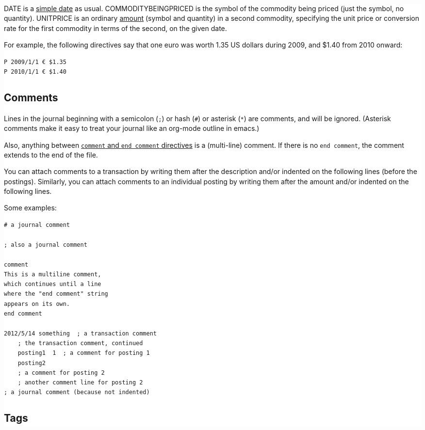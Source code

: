 DATE is a [simple date](#simple-dates) as usual.
COMMODITYBEINGPRICED is the symbol of the commodity being priced (just the symbol, no quantity).
UNITPRICE is an ordinary [amount](#amounts) (symbol and quantity) in a second commodity,
specifying the unit price or conversion rate for the first commodity in terms of the second, on the given date.

For example, the following directives say that one euro was worth 1.35 US dollars during 2009, 
and $1.40 from 2010 onward:
```journal
P 2009/1/1 € $1.35
P 2010/1/1 € $1.40
```

## Comments

Lines in the journal beginning with a semicolon (`;`) or hash (`#`) or
asterisk (`*`) are comments, and will be ignored. (Asterisk comments
make it easy to treat your journal like an org-mode outline in emacs.)

Also, anything between [`comment` and `end comment` directives](#multi-line-comments) is a (multi-line) comment.
If there is no `end comment`, the comment extends to the end of the file.

You can attach comments to a transaction by writing them after the
description and/or indented on the following lines (before the
postings).  Similarly, you can attach comments to an individual
posting by writing them after the amount and/or indented on the
following lines.

Some examples:

```journal
# a journal comment

; also a journal comment

comment
This is a multiline comment,
which continues until a line
where the "end comment" string
appears on its own.
end comment

2012/5/14 something  ; a transaction comment
    ; the transaction comment, continued
    posting1  1  ; a comment for posting 1
    posting2
    ; a comment for posting 2
    ; another comment line for posting 2
; a journal comment (because not indented)
```

## Tags
